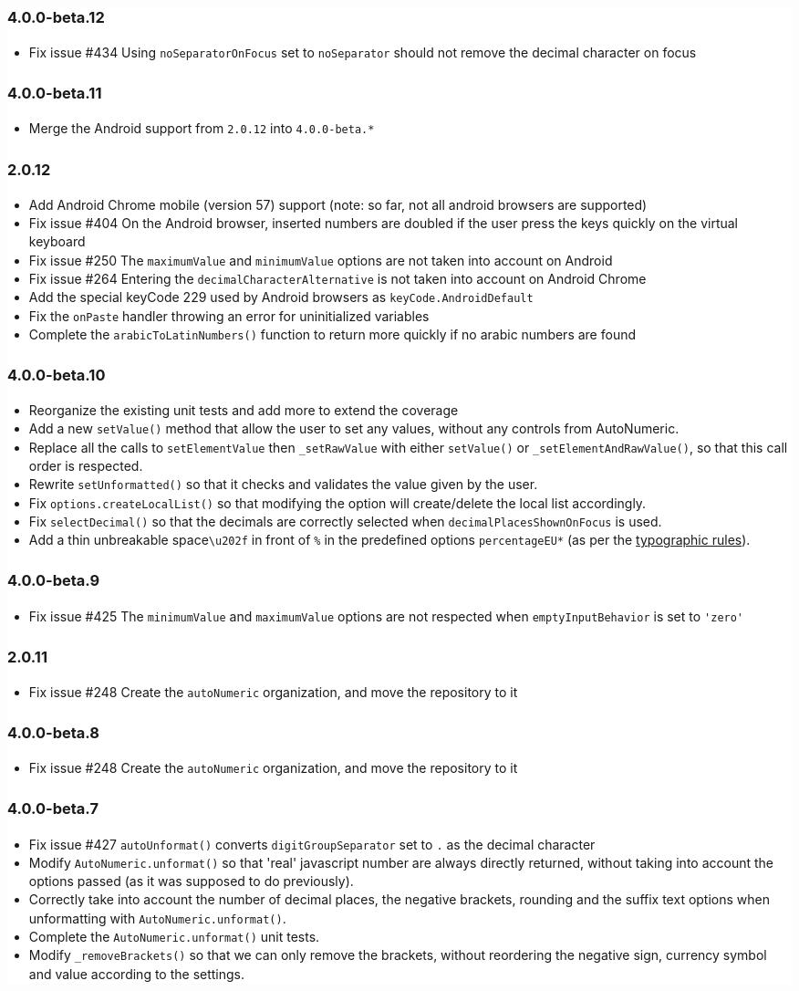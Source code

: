 ### 4.0.0-beta.12
+ Fix issue #434 Using `noSeparatorOnFocus` set to `noSeparator` should not remove the decimal character on focus

### 4.0.0-beta.11
+ Merge the Android support from `2.0.12` into `4.0.0-beta.*`

### 2.0.12
+ Add Android Chrome mobile (version 57) support (note: so far, not all android browsers are supported)
+ Fix issue #404 On the Android browser, inserted numbers are doubled if the user press the keys quickly on the virtual keyboard
+ Fix issue #250 The `maximumValue` and `minimumValue` options are not taken into account on Android
+ Fix issue #264 Entering the `decimalCharacterAlternative` is not taken into account on Android Chrome
+ Add the special keyCode 229 used by Android browsers as `keyCode.AndroidDefault`
+ Fix the `onPaste` handler throwing an error for uninitialized variables
+ Complete the `arabicToLatinNumbers()` function to return more quickly if no arabic numbers are found

### 4.0.0-beta.10
+ Reorganize the existing unit tests and add more to extend the coverage
+ Add a new `setValue()` method that allow the user to set any values, without any controls from AutoNumeric.
+ Replace all the calls to `setElementValue` then `_setRawValue` with either `setValue()` or `_setElementAndRawValue()`, so that this call order is respected.
+ Rewrite `setUnformatted()` so that it checks and validates the value given by the user.
+ Fix `options.createLocalList()` so that modifying the option will create/delete the local list accordingly.
+ Fix `selectDecimal()` so that the decimals are correctly selected when `decimalPlacesShownOnFocus` is used.
+ Add a thin unbreakable space`\u202f` in front of `%` in the predefined options `percentageEU*` (as per the [typographic rules](https://fr.wikipedia.org/wiki/Pourcentage#Notation)).

### 4.0.0-beta.9
+ Fix issue #425 The `minimumValue` and `maximumValue` options are not respected when `emptyInputBehavior` is set to `'zero'`

### 2.0.11
+ Fix issue #248 Create the `autoNumeric` organization, and move the repository to it

### 4.0.0-beta.8
+ Fix issue #248 Create the `autoNumeric` organization, and move the repository to it

### 4.0.0-beta.7
+ Fix issue #427 `autoUnformat()` converts `digitGroupSeparator` set to `.` as the decimal character
+ Modify `AutoNumeric.unformat()` so that 'real' javascript number are always directly returned, without taking into account the options passed (as it was supposed to do previously).
+ Correctly take into account the number of decimal places, the negative brackets, rounding and the suffix text options when unformatting with `AutoNumeric.unformat()`.
+ Complete the `AutoNumeric.unformat()` unit tests.
+ Modify `_removeBrackets()` so that we can only remove the brackets, without reordering the negative sign, currency symbol and value according to the settings.
